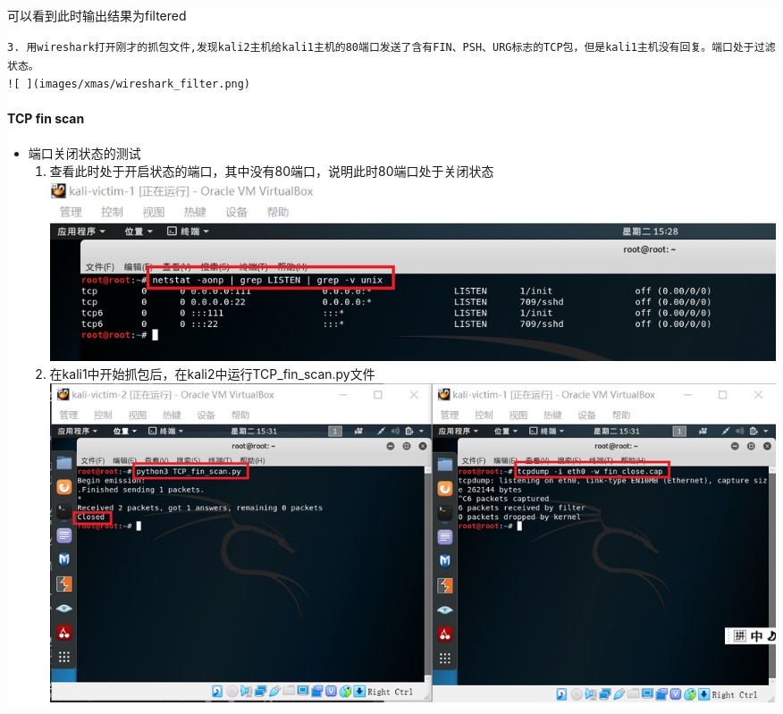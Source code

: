    可以看到此时输出结果为filtered

    3. 用wireshark打开刚才的抓包文件,发现kali2主机给kali1主机的80端口发送了含有FIN、PSH、URG标志的TCP包，但是kali1主机没有回复。端口处于过滤状态。
    ![ ](images/xmas/wireshark_filter.png)


#### TCP fin scan

* 端口关闭状态的测试
   1. 查看此时处于开启状态的端口，其中没有80端口，说明此时80端口处于关闭状态
   ![ ](images/fin/查看当前开启的端口.png)
   2. 在kali1中开始抓包后，在kali2中运行TCP_fin_scan.py文件
   ![ ](images/fin/监听和抓包_close.png)
  
